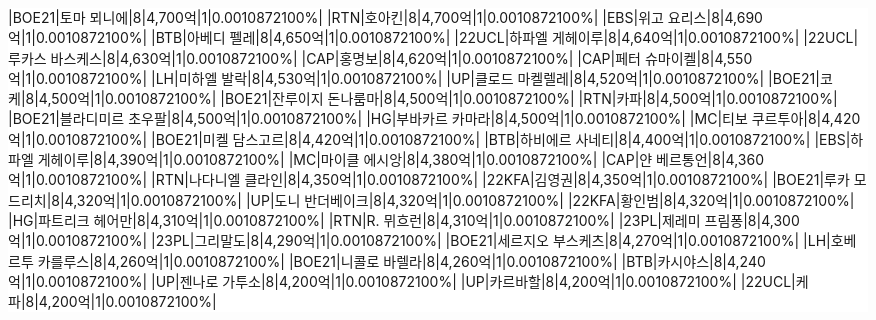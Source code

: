 |BOE21|토마 뫼니에|8|4,700억|1|0.0010872100%|
|RTN|호아킨|8|4,700억|1|0.0010872100%|
|EBS|위고 요리스|8|4,690억|1|0.0010872100%|
|BTB|아베디 펠레|8|4,650억|1|0.0010872100%|
|22UCL|하파엘 게헤이루|8|4,640억|1|0.0010872100%|
|22UCL|루카스 바스케스|8|4,630억|1|0.0010872100%|
|CAP|홍명보|8|4,620억|1|0.0010872100%|
|CAP|페터 슈마이켈|8|4,550억|1|0.0010872100%|
|LH|미하엘 발락|8|4,530억|1|0.0010872100%|
|UP|클로드 마켈렐레|8|4,520억|1|0.0010872100%|
|BOE21|코케|8|4,500억|1|0.0010872100%|
|BOE21|잔루이지 돈나룸마|8|4,500억|1|0.0010872100%|
|RTN|카파|8|4,500억|1|0.0010872100%|
|BOE21|블라디미르 초우팔|8|4,500억|1|0.0010872100%|
|HG|부바카르 카마라|8|4,500억|1|0.0010872100%|
|MC|티보 쿠르투아|8|4,420억|1|0.0010872100%|
|BOE21|미켈 담스고르|8|4,420억|1|0.0010872100%|
|BTB|하비에르 사네티|8|4,400억|1|0.0010872100%|
|EBS|하파엘 게헤이루|8|4,390억|1|0.0010872100%|
|MC|마이클 에시앙|8|4,380억|1|0.0010872100%|
|CAP|얀 베르통언|8|4,360억|1|0.0010872100%|
|RTN|나다니엘 클라인|8|4,350억|1|0.0010872100%|
|22KFA|김영권|8|4,350억|1|0.0010872100%|
|BOE21|루카 모드리치|8|4,320억|1|0.0010872100%|
|UP|도니 반더베이크|8|4,320억|1|0.0010872100%|
|22KFA|황인범|8|4,320억|1|0.0010872100%|
|HG|파트리크 헤어만|8|4,310억|1|0.0010872100%|
|RTN|R. 뮈흐런|8|4,310억|1|0.0010872100%|
|23PL|제레미 프림퐁|8|4,300억|1|0.0010872100%|
|23PL|그리말도|8|4,290억|1|0.0010872100%|
|BOE21|세르지오 부스케츠|8|4,270억|1|0.0010872100%|
|LH|호베르투 카를루스|8|4,260억|1|0.0010872100%|
|BOE21|니콜로 바렐라|8|4,260억|1|0.0010872100%|
|BTB|카시야스|8|4,240억|1|0.0010872100%|
|UP|젠나로 가투소|8|4,200억|1|0.0010872100%|
|UP|카르바할|8|4,200억|1|0.0010872100%|
|22UCL|케파|8|4,200억|1|0.0010872100%|